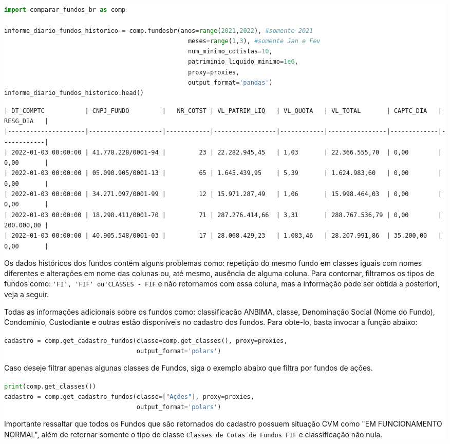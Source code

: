```python
import comparar_fundos_br as comp

informe_diario_fundos_historico = comp.fundosbr(anos=range(2021,2022), #somente 2021
                                                  meses=range(1,3), #somente Jan e Fev
                                                  num_minimo_cotistas=10, 
                                                  patriminio_liquido_minimo=1e6, 
                                                  proxy=proxies,
                                                  output_format='pandas')
informe_diario_fundos_historico.head()
```

```
| DT_COMPTC           | CNPJ_FUNDO         |   NR_COTST | VL_PATRIM_LIQ   | VL_QUOTA   | VL_TOTAL       | CAPTC_DIA   | RESG_DIA   |
|---------------------|--------------------|------------|-----------------|------------|----------------|-------------|------------|
| 2022-01-03 00:00:00 | 41.778.228/0001-94 |         23 | 22.282.945,45   | 1,03       | 22.366.555,70  | 0,00        | 0,00       |
| 2022-01-03 00:00:00 | 05.090.905/0001-13 |         65 | 1.645.439,95    | 5,39       | 1.624.983,60   | 0,00        | 0,00       |
| 2022-01-03 00:00:00 | 34.271.097/0001-99 |         12 | 15.971.287,49   | 1,06       | 15.998.464,03  | 0,00        | 0,00       |
| 2022-01-03 00:00:00 | 18.298.411/0001-70 |         71 | 287.276.414,66  | 3,31       | 288.767.536,79 | 0,00        | 200.000,00 |
| 2022-01-03 00:00:00 | 40.905.548/0001-03 |         17 | 28.068.429,23   | 1.083,46   | 28.207.991,86  | 35.200,00   | 0,00       |
```

Os dados históricos dos fundos contém alguns problemas como: repetição do mesmo fundo em classes iguais com nomes diferentes e
alterações em nome das colunas ou, até mesmo, ausência de alguma coluna. Para contornar, filtramos os tipos de fundos como:
`'FI', 'FIF' ou'CLASSES - FIF` e não retornamos com essa coluna, mas a informação pode ser obtida a posteriori, veja a seguir.

Todas as informações adicionais sobre os fundos como: classificação ANBIMA, classe, Denominação Social (Nome do Fundo), Condomínio, Custodiante e outras estão disponíveis no cadastro dos fundos. Para obte-lo, basta invocar a função abaixo:

```python
cadastro = comp.get_cadastro_fundos(classe=comp.get_classes(), proxy=proxies,
                                    output_format='polars')
```
Caso deseje filtrar apenas algunas classes de Fundos, siga o exemplo abaixo que filtra por fundos de ações.

```python
print(comp.get_classes())
cadastro = comp.get_cadastro_fundos(classe=["Ações"], proxy=proxies,
                                    output_format='polars')
```

Importante ressaltar que todos os Fundos que são retornados do cadastro possuem situação CVM como "EM FUNCIONAMENTO NORMAL", além de retornar somente o tipo de classe `Classes de Cotas de Fundos FIF` e classificação não nula.
